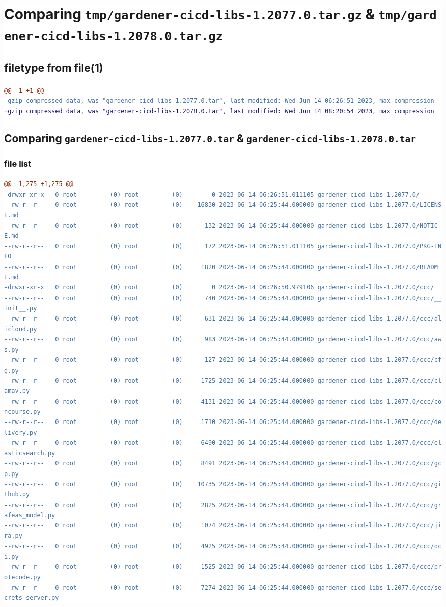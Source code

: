 # Comparing `tmp/gardener-cicd-libs-1.2077.0.tar.gz` & `tmp/gardener-cicd-libs-1.2078.0.tar.gz`

## filetype from file(1)

```diff
@@ -1 +1 @@
-gzip compressed data, was "gardener-cicd-libs-1.2077.0.tar", last modified: Wed Jun 14 06:26:51 2023, max compression
+gzip compressed data, was "gardener-cicd-libs-1.2078.0.tar", last modified: Wed Jun 14 08:20:54 2023, max compression
```

## Comparing `gardener-cicd-libs-1.2077.0.tar` & `gardener-cicd-libs-1.2078.0.tar`

### file list

```diff
@@ -1,275 +1,275 @@
-drwxr-xr-x   0 root         (0) root         (0)        0 2023-06-14 06:26:51.011105 gardener-cicd-libs-1.2077.0/
--rw-r--r--   0 root         (0) root         (0)    16830 2023-06-14 06:25:44.000000 gardener-cicd-libs-1.2077.0/LICENSE.md
--rw-r--r--   0 root         (0) root         (0)      132 2023-06-14 06:25:44.000000 gardener-cicd-libs-1.2077.0/NOTICE.md
--rw-r--r--   0 root         (0) root         (0)      172 2023-06-14 06:26:51.011105 gardener-cicd-libs-1.2077.0/PKG-INFO
--rw-r--r--   0 root         (0) root         (0)     1820 2023-06-14 06:25:44.000000 gardener-cicd-libs-1.2077.0/README.md
-drwxr-xr-x   0 root         (0) root         (0)        0 2023-06-14 06:26:50.979106 gardener-cicd-libs-1.2077.0/ccc/
--rw-r--r--   0 root         (0) root         (0)      740 2023-06-14 06:25:44.000000 gardener-cicd-libs-1.2077.0/ccc/__init__.py
--rw-r--r--   0 root         (0) root         (0)      631 2023-06-14 06:25:44.000000 gardener-cicd-libs-1.2077.0/ccc/alicloud.py
--rw-r--r--   0 root         (0) root         (0)      983 2023-06-14 06:25:44.000000 gardener-cicd-libs-1.2077.0/ccc/aws.py
--rw-r--r--   0 root         (0) root         (0)      127 2023-06-14 06:25:44.000000 gardener-cicd-libs-1.2077.0/ccc/cfg.py
--rw-r--r--   0 root         (0) root         (0)     1725 2023-06-14 06:25:44.000000 gardener-cicd-libs-1.2077.0/ccc/clamav.py
--rw-r--r--   0 root         (0) root         (0)     4131 2023-06-14 06:25:44.000000 gardener-cicd-libs-1.2077.0/ccc/concourse.py
--rw-r--r--   0 root         (0) root         (0)     1710 2023-06-14 06:25:44.000000 gardener-cicd-libs-1.2077.0/ccc/delivery.py
--rw-r--r--   0 root         (0) root         (0)     6490 2023-06-14 06:25:44.000000 gardener-cicd-libs-1.2077.0/ccc/elasticsearch.py
--rw-r--r--   0 root         (0) root         (0)     8491 2023-06-14 06:25:44.000000 gardener-cicd-libs-1.2077.0/ccc/gcp.py
--rw-r--r--   0 root         (0) root         (0)    10735 2023-06-14 06:25:44.000000 gardener-cicd-libs-1.2077.0/ccc/github.py
--rw-r--r--   0 root         (0) root         (0)     2825 2023-06-14 06:25:44.000000 gardener-cicd-libs-1.2077.0/ccc/grafeas_model.py
--rw-r--r--   0 root         (0) root         (0)     1074 2023-06-14 06:25:44.000000 gardener-cicd-libs-1.2077.0/ccc/jira.py
--rw-r--r--   0 root         (0) root         (0)     4925 2023-06-14 06:25:44.000000 gardener-cicd-libs-1.2077.0/ccc/oci.py
--rw-r--r--   0 root         (0) root         (0)     1525 2023-06-14 06:25:44.000000 gardener-cicd-libs-1.2077.0/ccc/protecode.py
--rw-r--r--   0 root         (0) root         (0)     7274 2023-06-14 06:25:44.000000 gardener-cicd-libs-1.2077.0/ccc/secrets_server.py
```
